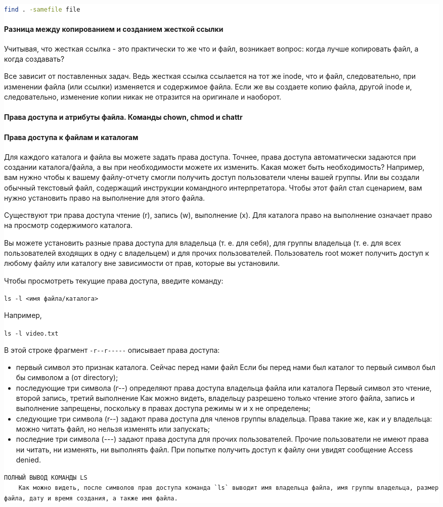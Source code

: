 ```sh
find . -samefile file 
```

#### Разница между копированием и созданием жесткой ссылки 

Учитывая, что жесткая ссылка - это практически то же что и файл, возни­кает вопрос: когда лучше копировать файл, а когда создавать? 

Все зависит от поставленных задач. Ведь жесткая ссылка ссылается на тот же inode, что и файл, следовательно, при изменении файла (или ссылки) изменяется и содержимое файла. Если же вы создаете копию файла, другой inode и, следовательно, изменение копии никак не отразится на оригинале  и наоборот.


#### Права доступа и атрибуты файла. Команды chown, chmod и chattr 
#### Права доступа к файлам и каталогам 

Для каждого каталога и файла вы можете задать права доступа. Точнее, права доступа автоматически задаются при создании каталога/файла, a вы при необходимости можете их изменить. Какая может быть необходимость? Например, вам нужно чтобы к вашему файлу-отчету смогли получить доступ пользователи члены вашей группы. Или вы создали обычный текстовый файл, содержащий инструкции командного интерпретатора. Чтобы этот файл стал сценарием, вам нужно установить право на выполнение для этого файла. 

Существуют три права доступа чтение (r), запись (w), выполнение (x). Для каталога право на выполнение означает право на просмотр содержимого каталога.

Вы можете установить разные права доступа для владельца (т. e. для себя), для группы владельца (т. e. для всех пользователей входящих в одну с владельцем) и для прочих пользователей. Пользователь root может получить доступ к любому файлу или каталогу вне зависимости от прав, которые вы установили.


Чтобы просмотреть текущие права доступа, введите команду: 

```ls
ls -l <имя файла/каталога> 
```

Например, 

```
ls -l video.txt 
```

В этой строке фрагмент `-r--r-----` описывает права доступа: 
- первый символ это признак каталога. Сейчас перед нами файл Если бы перед нами был каталог то первый символ был бы символом а (от directory); 
- последующие три символа (г--) определяют права доступа владельца файла или каталога Первый символ это чтение, второй запись, третий выполнение Как можно видеть, владельцу разрешено только чтение этого файла, запись и выполнение запрещены, поскольку в правах доступа режимы w и x не определены; 
- следующие три символа (r--) задают права доступа для членов группы владельца. Права такие же, как и y владельца: можно читать файл, но нельзя изменять или запускать;
- последние три символа (---) задают права доступа для прочих пользователей. Прочие пользователи не имеют права ни читать, ни изменять, ни выполнять файл. При попытке получить доступ к файлу они увидят сообщение Access denied.

```
ПОЛНЫЙ ВЫВОД КОМАНДЫ LS 
	Как можно видеть, после символов прав доступа команда `ls` выводит имя владельца файла, имя группы владельца, размер файла, дату и время создания, а также имя файла.
```
